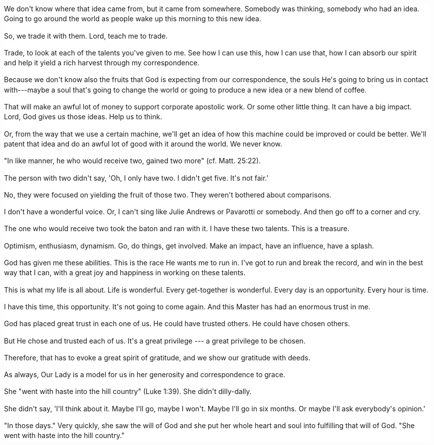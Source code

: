 We don\'t know where that idea came from, but it came from somewhere. Somebody was thinking, somebody who had an idea. Going to go around the world as people wake up this morning to this new idea.

So, we trade it with them. Lord, teach me to trade.

Trade, to look at each of the talents you\'ve given to me. See how I can use this, how I can use that, how I can absorb our spirit and help it yield a rich harvest through my correspondence.

Because we don\'t know also the fruits that God is expecting from our correspondence, the souls He\'s going to bring us in contact with---maybe a soul that\'s going to change the world or going to produce a new idea or a new blend of coffee.

That will make an awful lot of money to support corporate apostolic work. Or some other little thing. It can have a big impact. Lord, God gives us those ideas. Help us to think.

Or, from the way that we use a certain machine, we\'ll get an idea of how this machine could be improved or could be better. We\'ll patent that idea and do an awful lot of good with it around the world. We never know.

"In like manner, he who would receive two, gained two more" (cf. Matt. 25:22).

The person with two didn\'t say, 'Oh, I only have two. I didn\'t get five. It\'s not fair.'

No, they were focused on yielding the fruit of those two. They weren\'t bothered about comparisons.

I don\'t have a wonderful voice. Or, I can\'t sing like Julie Andrews or Pavarotti or somebody. And then go off to a corner and cry.

The one who would receive two took the baton and ran with it. I have these two talents. This is a treasure.

Optimism, enthusiasm, dynamism. Go, do things, get involved. Make an impact, have an influence, have a splash.

God has given me these abilities. This is the race He wants me to run in. I\'ve got to run and break the record, and win in the best way that I can, with a great joy and happiness in working on these talents.

This is what my life is all about. Life is wonderful. Every get-together is wonderful. Every day is an opportunity. Every hour is time.

I have this time, this opportunity. It\'s not going to come again. And this Master has had an enormous trust in me.

God has placed great trust in each one of us. He could have trusted others. He could have chosen others.

But He chose and trusted each of us. It\'s a great privilege --- a great privilege to be chosen.

Therefore, that has to evoke a great spirit of gratitude, and we show our gratitude with deeds.

As always, Our Lady is a model for us in her generosity and correspondence to grace.

She "went with haste into the hill country" (Luke 1:39). She didn\'t dilly-dally.

She didn\'t say, 'I'll think about it. Maybe I\'ll go, maybe I won\'t. Maybe I\'ll go in six months. Or maybe I\'ll ask everybody\'s opinion.'

"In those days." Very quickly, she saw the will of God and she put her whole heart and soul into fulfilling that will of God. "She went with haste into the hill country."
